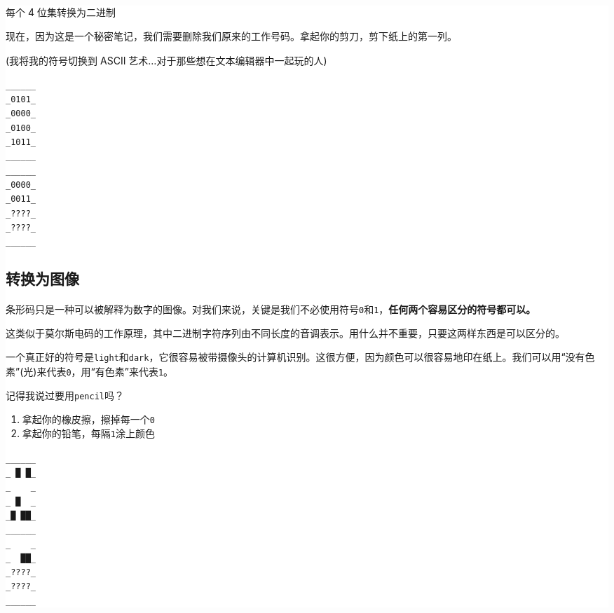 每个 4 位集转换为二进制

现在，因为这是一个秘密笔记，我们需要删除我们原来的工作号码。拿起你的剪刀，剪下纸上的第一列。

(我将我的符号切换到 ASCII 艺术…对于那些想在文本编辑器中一起玩的人)

```
______
_0101_
_0000_
_0100_
_1011_
______
______
_0000_
_0011_
_????_
_????_
______
```

## 转换为图像

条形码只是一种可以被解释为数字的图像。对我们来说，关键是我们不必使用符号`0`和`1`，**任何两个容易区分的符号都可以。**

这类似于莫尔斯电码的工作原理，其中二进制字符序列由不同长度的音调表示。用什么并不重要，只要这两样东西是可以区分的。

一个真正好的符号是`light`和`dark`，它很容易被带摄像头的计算机识别。这很方便，因为颜色可以很容易地印在纸上。我们可以用“没有色素”(光)来代表`0`，用“有色素”来代表`1`。

记得我说过要用`pencil`吗？

1.  拿起你的橡皮擦，擦掉每一个`0`
2.  拿起你的铅笔，每隔`1`涂上颜色

```
______
_ █ █_
_    _
_ █  _
_█ ██_
______
_    _
_  ██_
_????_
_????_
______
```
